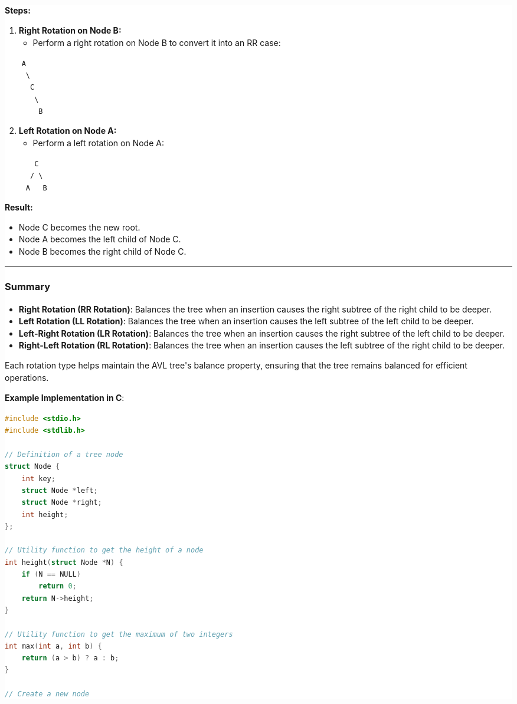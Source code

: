 **Steps:**
1. **Right Rotation on Node B:**
   - Perform a right rotation on Node B to convert it into an RR case:
```plaintext
    A
     \
      C
       \
        B
```

2. **Left Rotation on Node A:**
   - Perform a left rotation on Node A:
```plaintext
       C
      / \
     A   B
```

**Result:**
- Node C becomes the new root.
- Node A becomes the left child of Node C.
- Node B becomes the right child of Node C.

---

### Summary

- **Right Rotation (RR Rotation)**: Balances the tree when an insertion causes the right subtree of the right child to be deeper.
- **Left Rotation (LL Rotation)**: Balances the tree when an insertion causes the left subtree of the left child to be deeper.
- **Left-Right Rotation (LR Rotation)**: Balances the tree when an insertion causes the right subtree of the left child to be deeper.
- **Right-Left Rotation (RL Rotation)**: Balances the tree when an insertion causes the left subtree of the right child to be deeper.

Each rotation type helps maintain the AVL tree's balance property, ensuring that the tree remains balanced for efficient operations.

**Example Implementation in C**:

```c
#include <stdio.h>
#include <stdlib.h>

// Definition of a tree node
struct Node {
    int key;
    struct Node *left;
    struct Node *right;
    int height;
};

// Utility function to get the height of a node
int height(struct Node *N) {
    if (N == NULL)
        return 0;
    return N->height;
}

// Utility function to get the maximum of two integers
int max(int a, int b) {
    return (a > b) ? a : b;
}

// Create a new node
```